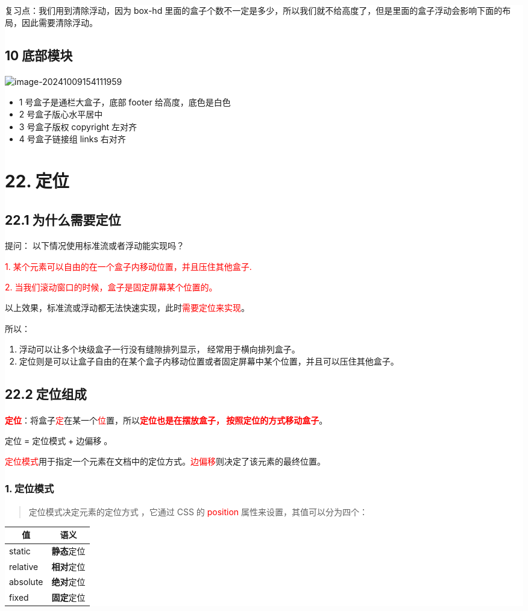 复习点：我们用到清除浮动，因为 box-hd 里面的盒子个数不一定是多少，所以我们就不给高度了，但是里面的盒子浮动会影响下面的布局，因此需要清除浮动。



## 10 底部模块



![image-20241009154111959](https://ossjshenry.oss-cn-hangzhou.aliyuncs.com/img/image-20241009154111959.png)

- 1 号盒子是通栏大盒子，底部 footer 给高度，底色是白色
- 2 号盒子版心水平居中
- 3 号盒子版权 copyright 左对齐
- 4 号盒子链接组 links 右对齐



# 22. 定位



## 22.1 为什么需要定位



提问： 以下情况使用标准流或者浮动能实现吗？

<font color='red'>1. 某个元素可以自由的在一个盒子内移动位置，并且压住其他盒子.</font>

<font color='red'>2. 当我们滚动窗口的时候，盒子是固定屏幕某个位置的。</font>



以上效果，标准流或浮动都无法快速实现，此时<font color='red'>需要定位来实现</font>。

所以：

1. 浮动可以让多个块级盒子一行没有缝隙排列显示， 经常用于横向排列盒子。
2. 定位则是可以让盒子自由的在某个盒子内移动位置或者固定屏幕中某个位置，并且可以压住其他盒子。



## 22.2 定位组成



<font color='red'>**定位**</font>：将盒子<font color='red'>定</font>在某一个<font color='red'>位</font>置，所以<font color='red'>**定位也是在摆放盒子， 按照定位的方式移动盒子**</font>。

定位 = 定位模式 + 边偏移 。

<font color='red'>定位模式</font>用于指定一个元素在文档中的定位方式。<font color='red'>边偏移</font>则决定了该元素的最终位置。



### 1. 定位模式



> 定位模式决定元素的定位方式 ，它通过 CSS 的 <font color='red'>position</font> 属性来设置，其值可以分为四个：

| 值       | 语义         |
| -------- | ------------ |
| static   | **静态**定位 |
| relative | **相对**定位 |
| absolute | **绝对**定位 |
| fixed    | **固定**定位 |
